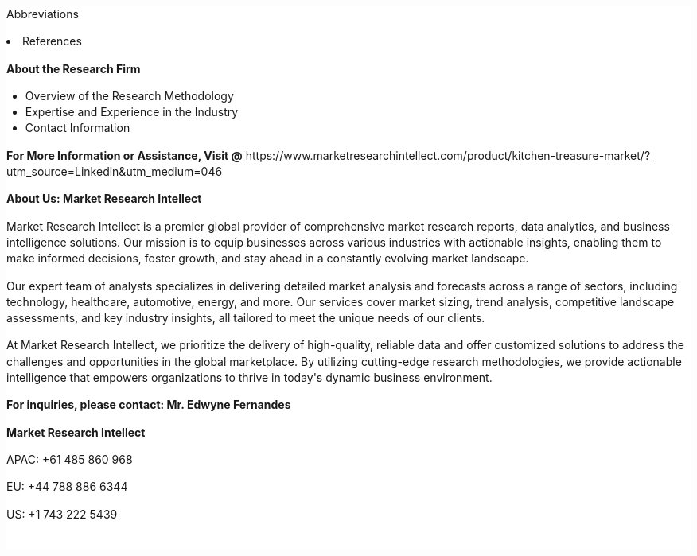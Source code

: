 Abbreviations</li><li>References</li></ul><p><strong>About the Research Firm</strong></p><ul><li>Overview of the Research Methodology</li><li>Expertise and Experience in the Industry</li><li>Contact Information</li></ul></div><div class="article-main__content" data-test-id="publishing-text-block"><p><span class="font-[700]"><strong>For More Information or Assistance, Visit @</strong>&nbsp;<a href="https://www.marketresearchintellect.com/product/kitchen-treasure-market/?utm_source=Linkedin&utm_medium=046">https://www.marketresearchintellect.com/product/kitchen-treasure-market/?utm_source=Linkedin&utm_medium=046</a></span></p><p><strong>About Us: Market Research Intellect</strong></p><p>Market Research Intellect is a premier global provider of comprehensive market research reports, data analytics, and business intelligence solutions. Our mission is to equip businesses across various industries with actionable insights, enabling them to make informed decisions, foster growth, and stay ahead in a constantly evolving market landscape.</p><p>Our expert team of analysts specializes in delivering detailed market analysis and forecasts across a range of sectors, including technology, healthcare, automotive, energy, and more. Our services cover market sizing, trend analysis, competitive landscape assessments, and key industry insights, all tailored to meet the unique needs of our clients.</p><p>At Market Research Intellect, we prioritize the delivery of high-quality, reliable data and offer customized solutions to address the challenges and opportunities in the global marketplace. By utilizing cutting-edge research methodologies, we provide actionable intelligence that empowers organizations to thrive in today's dynamic business environment.</p><p><strong>For inquiries, please contact: Mr. Edwyne Fernandes</strong></p><p><strong>Market Research Intellect</strong></p><p>APAC: +61 485 860 968</p><p>EU: +44 788 886 6344</p><p>US: +1 743 222 5439</p></div><div class="article-main__content" data-test-id="publishing-text-block">&nbsp;</div>
